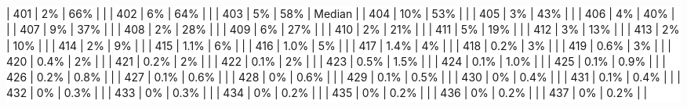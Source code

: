 | 401 | 2% | 66% |  |
| 402 | 6% | 64% |  |
| 403 | 5% | 58% | Median |
| 404 | 10% | 53% |  |
| 405 | 3% | 43% |  |
| 406 | 4% | 40% |  |
| 407 | 9% | 37% |  |
| 408 | 2% | 28% |  |
| 409 | 6% | 27% |  |
| 410 | 2% | 21% |  |
| 411 | 5% | 19% |  |
| 412 | 3% | 13% |  |
| 413 | 2% | 10% |  |
| 414 | 2% | 9% |  |
| 415 | 1.1% | 6% |  |
| 416 | 1.0% | 5% |  |
| 417 | 1.4% | 4% |  |
| 418 | 0.2% | 3% |  |
| 419 | 0.6% | 3% |  |
| 420 | 0.4% | 2% |  |
| 421 | 0.2% | 2% |  |
| 422 | 0.1% | 2% |  |
| 423 | 0.5% | 1.5% |  |
| 424 | 0.1% | 1.0% |  |
| 425 | 0.1% | 0.9% |  |
| 426 | 0.2% | 0.8% |  |
| 427 | 0.1% | 0.6% |  |
| 428 | 0% | 0.6% |  |
| 429 | 0.1% | 0.5% |  |
| 430 | 0% | 0.4% |  |
| 431 | 0.1% | 0.4% |  |
| 432 | 0% | 0.3% |  |
| 433 | 0% | 0.3% |  |
| 434 | 0% | 0.2% |  |
| 435 | 0% | 0.2% |  |
| 436 | 0% | 0.2% |  |
| 437 | 0% | 0.2% |  |